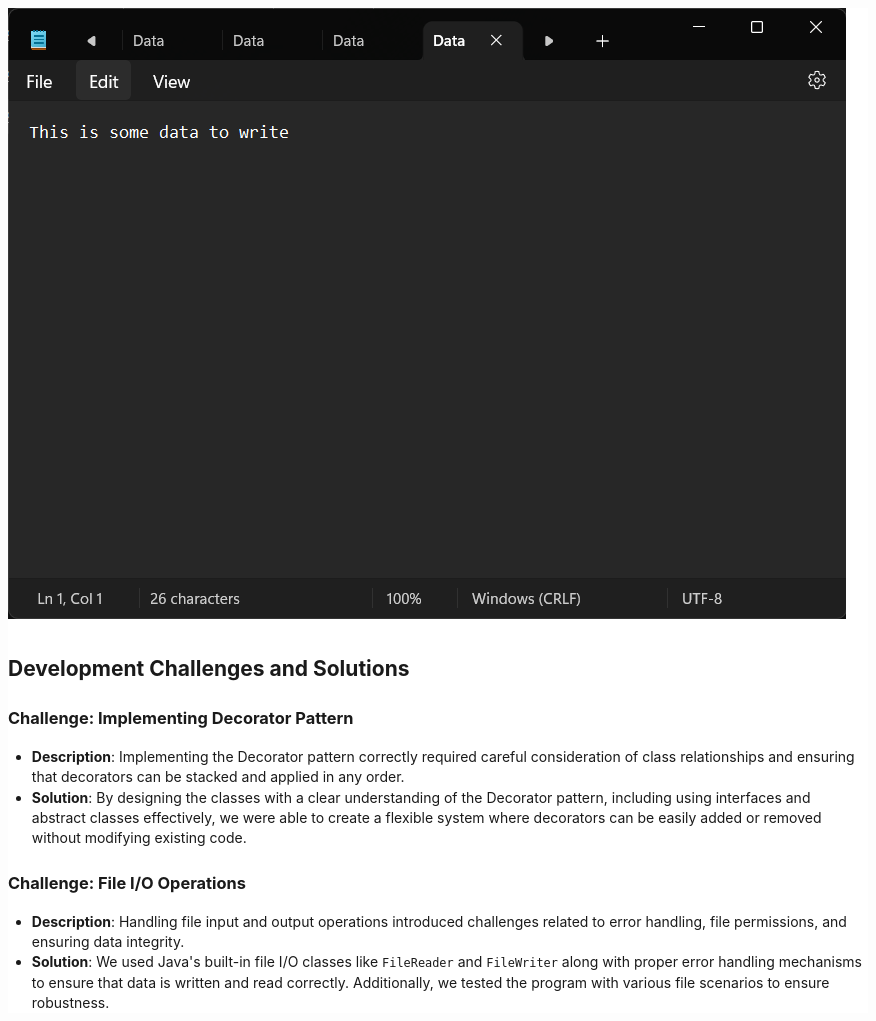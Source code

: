 ![Output](2.png)



## Development Challenges and Solutions

### Challenge: Implementing Decorator Pattern
- **Description**: Implementing the Decorator pattern correctly required careful consideration of class relationships and ensuring that decorators can be stacked and applied in any order.
- **Solution**: By designing the classes with a clear understanding of the Decorator pattern, including using interfaces and abstract classes effectively, we were able to create a flexible system where decorators can be easily added or removed without modifying existing code.

### Challenge: File I/O Operations
- **Description**: Handling file input and output operations introduced challenges related to error handling, file permissions, and ensuring data integrity.
- **Solution**: We used Java's built-in file I/O classes like `FileReader` and `FileWriter` along with proper error handling mechanisms to ensure that data is written and read correctly. Additionally, we tested the program with various file scenarios to ensure robustness.
